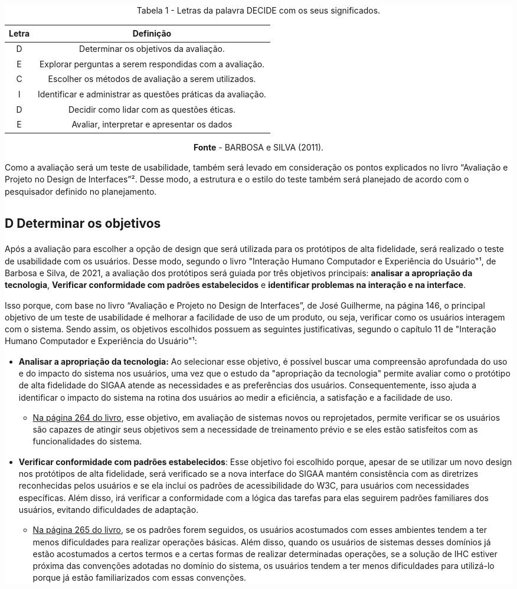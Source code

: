 <center>

Tabela 1 - Letras da palavra DECIDE com os seus significados.

| Letra | Definição |
| :---: | :----------------------------------------------------------: |
| D | Determinar os objetivos da avaliação. |
| E | Explorar perguntas a serem respondidas com a avaliação. |
| C | Escolher os métodos de avaliação a serem utilizados. |
| I | Identificar e administrar as questões práticas da avaliação. |
| D | Decidir como lidar com as questões éticas. |
| E | Avaliar, interpretar e apresentar os dados |

**Fonte** - BARBOSA e SILVA (2011).

</center>

Como a avaliação será um teste de usabilidade, também será levado em consideração os pontos explicados no livro “Avaliação e Projeto no Design de Interfaces”². Desse modo, a estrutura e o estilo do teste também será planejado de acordo com o pesquisador definido no planejamento.

## D Determinar os objetivos

Após a avaliação para escolher a opção de design que será utilizada para os protótipos de alta fidelidade, será realizado o teste de usabilidade com os usuários. Desse modo, segundo o livro "Interação Humano Computador e Experiência do Usuário"¹, de Barbosa e Silva, de 2021, a avaliação dos protótipos será guiada por três objetivos principais: **analisar a apropriação da tecnologia**, **Verificar conformidade com padrões estabelecidos** e **identificar problemas na interação e na interface**.

Isso porque, com base no livro “Avaliação e Projeto no Design de Interfaces”, de José Guilherme, na página 146, o principal objetivo de um teste de usabilidade é melhorar a facilidade de uso de um produto, ou seja, verificar como os usuários interagem com o sistema. Sendo assim, os objetivos escolhidos possuem as seguintes justificativas, segundo o capítulo 11 de "Interação Humano Computador e Experiência do Usuário"¹:



- **Analisar a apropriação da tecnologia:** Ao selecionar esse objetivo, é possível buscar uma compreensão aprofundada do uso e do impacto do sistema nos usuários, uma vez que o estudo da "apropriação da tecnologia" permite avaliar como o protótipo de alta fidelidade do SIGAA atende as necessidades e as preferências dos usuários. Consequentemente, isso ajuda a identificar o impacto do sistema na rotina dos usuários ao medir a eficiência, a satisfação e a facilidade de uso.
    -  [Na página 264 do livro](https://raw.githubusercontent.com/Interacao-Humano-Computador/2024.1-SIGAA/main/docs/Midia/TermosConsentimento/prints01/Screenshot%20from%202024-07-07%2004-41-18.png), esse objetivo, em avaliação de sistemas novos ou reprojetados, permite verificar se os usuários são capazes de atingir seus objetivos sem a necessidade de treinamento prévio e se eles estão satisfeitos com as funcionalidades do sistema.



- **Verificar conformidade com padrões estabelecidos**: Esse objetivo foi escolhido porque, apesar de se utilizar um novo design nos protótipos de alta fidelidade, será verificado se a nova interface do SIGAA mantém consistência com as diretrizes reconhecidas pelos usuários e se ela inclui os padrões de acessibilidade do W3C, para usuários com necessidades específicas. Além disso, irá verificar a conformidade com a lógica das tarefas para elas seguirem padrões familiares dos usuários, evitando dificuldades de adaptação.
    - [Na página 265 do livro](https://raw.githubusercontent.com/Interacao-Humano-Computador/2024.1-SIGAA/main/docs/Midia/TermosConsentimento/prints01/Screenshot%20from%202024-07-07%2004-53-58.png), se os padrões forem seguidos, os usuários acostumados com esses ambientes tendem a ter menos dificuldades para realizar operações básicas. Além disso, quando os usuários de sistemas desses domínios já estão acostumados a certos termos e a certas formas de realizar determinadas operações, se a solução de IHC estiver próxima das convenções adotadas no domínio do sistema, os usuários tendem a ter menos dificuldades para utilizá-lo porque já estão familiarizados com essas convenções.
